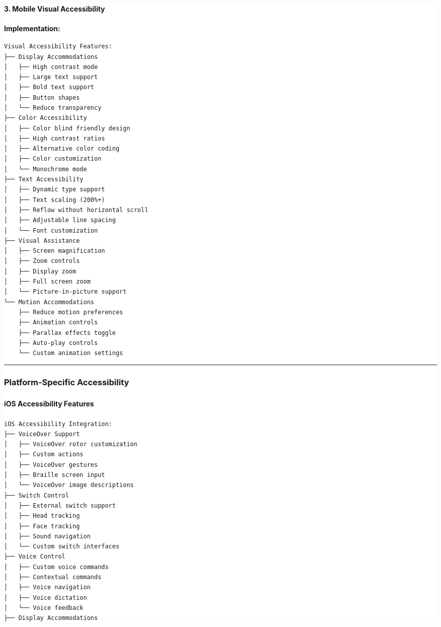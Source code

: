 
#### 3. Mobile Visual Accessibility

**Implementation:**
```
Visual Accessibility Features:
├── Display Accommodations
│   ├── High contrast mode
│   ├── Large text support
│   ├── Bold text support
│   ├── Button shapes
│   └── Reduce transparency
├── Color Accessibility
│   ├── Color blind friendly design
│   ├── High contrast ratios
│   ├── Alternative color coding
│   ├── Color customization
│   └── Monochrome mode
├── Text Accessibility
│   ├── Dynamic type support
│   ├── Text scaling (200%+)
│   ├── Reflow without horizontal scroll
│   ├── Adjustable line spacing
│   └── Font customization
├── Visual Assistance
│   ├── Screen magnification
│   ├── Zoom controls
│   ├── Display zoom
│   ├── Full screen zoom
│   └── Picture-in-picture support
└── Motion Accommodations
    ├── Reduce motion preferences
    ├── Animation controls
    ├── Parallax effects toggle
    ├── Auto-play controls
    └── Custom animation settings
```

---

### Platform-Specific Accessibility

#### iOS Accessibility Features

```
iOS Accessibility Integration:
├── VoiceOver Support
│   ├── VoiceOver rotor customization
│   ├── Custom actions
│   ├── VoiceOver gestures
│   ├── Braille screen input
│   └── VoiceOver image descriptions
├── Switch Control
│   ├── External switch support
│   ├── Head tracking
│   ├── Face tracking
│   ├── Sound navigation
│   └── Custom switch interfaces
├── Voice Control
│   ├── Custom voice commands
│   ├── Contextual commands
│   ├── Voice navigation
│   ├── Voice dictation
│   └── Voice feedback
├── Display Accommodations
```